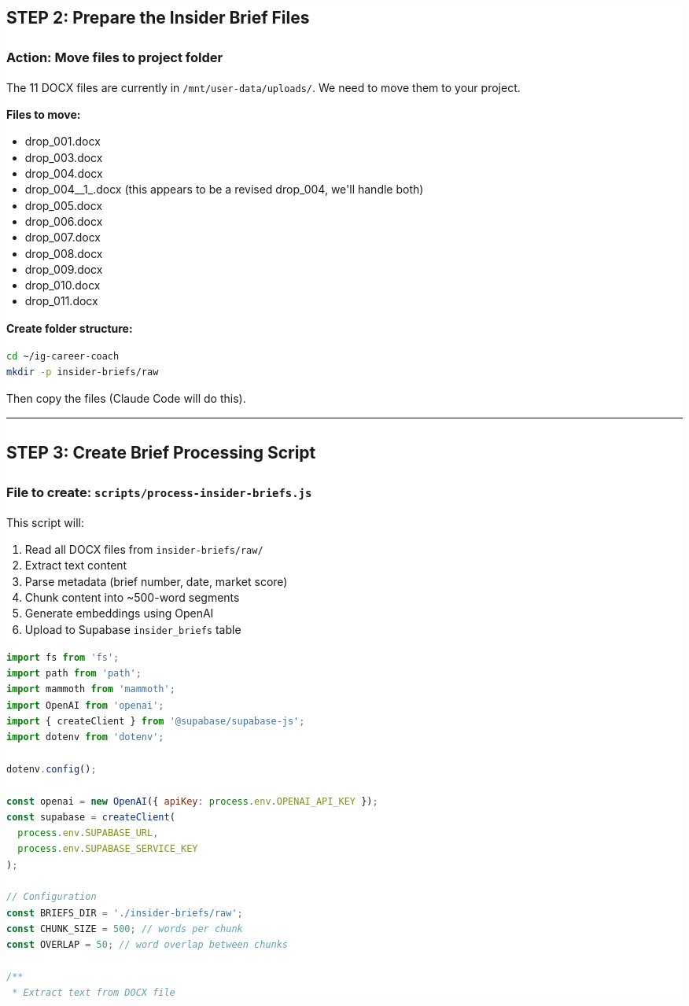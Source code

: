 
## STEP 2: Prepare the Insider Brief Files

### Action: Move files to project folder

The 11 DOCX files are currently in `/mnt/user-data/uploads/`. We need to move them to your project.

**Files to move:**
- drop_001.docx
- drop_003.docx
- drop_004.docx
- drop_004__1_.docx (this appears to be a revised drop_004, we'll handle both)
- drop_005.docx
- drop_006.docx
- drop_007.docx
- drop_008.docx
- drop_009.docx
- drop_010.docx
- drop_011.docx

**Create folder structure:**
```bash
cd ~/ig-career-coach
mkdir -p insider-briefs/raw
```

Then copy the files (Claude Code will do this).

---

## STEP 3: Create Brief Processing Script

### File to create: `scripts/process-insider-briefs.js`

This script will:
1. Read all DOCX files from `insider-briefs/raw/`
2. Extract text content
3. Parse metadata (brief number, date, market score)
4. Chunk content into ~500-word segments
5. Generate embeddings using OpenAI
6. Upload to Supabase `insider_briefs` table

```javascript
import fs from 'fs';
import path from 'path';
import mammoth from 'mammoth';
import OpenAI from 'openai';
import { createClient } from '@supabase/supabase-js';
import dotenv from 'dotenv';

dotenv.config();

const openai = new OpenAI({ apiKey: process.env.OPENAI_API_KEY });
const supabase = createClient(
  process.env.SUPABASE_URL,
  process.env.SUPABASE_SERVICE_KEY
);

// Configuration
const BRIEFS_DIR = './insider-briefs/raw';
const CHUNK_SIZE = 500; // words per chunk
const OVERLAP = 50; // word overlap between chunks

/**
 * Extract text from DOCX file
```